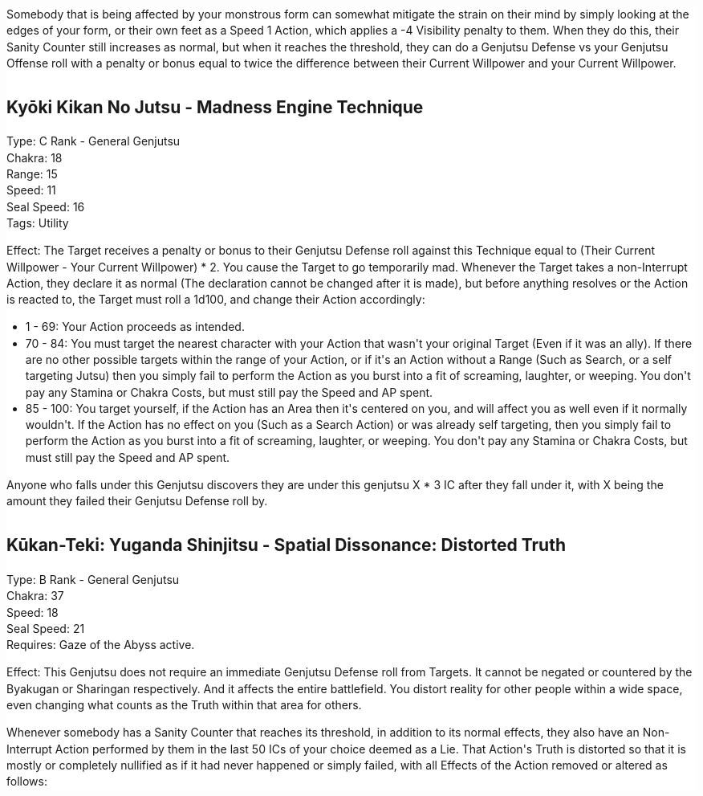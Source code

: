 Somebody that is being affected by your monstrous form can somewhat mitigate the strain on their mind by simply looking at the edges of your form, or their own feet as a Speed 1 Action, which applies a \-4 Visibility penalty to them. When they do this, their Sanity Counter still increases as normal, but when it reaches the threshold, they can do a Genjutsu Defense vs your Genjutsu Offense roll with a penalty or bonus equal to twice the difference between their Current Willpower and your Current Willpower.

## **Kyōki Kikan No Jutsu \- Madness Engine Technique**

Type: C Rank \- General Genjutsu  
Chakra: 18  
Range: 15  
Speed: 11  
Seal Speed: 16  
Tags: Utility

Effect: The Target receives a penalty or bonus to their Genjutsu Defense roll against this Technique equal to (Their Current Willpower \- Your Current Willpower) \* 2\. You cause the Target to go temporarily mad. Whenever the Target takes a non-Interrupt Action, they declare it as normal (The declaration cannot be changed after it is made), but before anything resolves or the Action is reacted to, the Target must roll a 1d100, and change their Action accordingly:

* 1 \- 69: Your Action proceeds as intended.  
* 70 \- 84: You must target the nearest character with your Action that wasn't your original Target (Even if it was an ally). If there are no other possible targets within the range of your Action, or if it's an Action without a Range (Such as Search, or a self targeting Jutsu) then you simply fail to perform the Action as you burst into a fit of screaming, laughter, or weeping. You don't pay any Stamina or Chakra Costs, but must still pay the Speed and AP spent.  
* 85 \- 100: You target yourself, if the Action has an Area then it's centered on you, and will affect you as well even if it normally wouldn't. If the Action has no effect on you (Such as a Search Action) or was already self targeting, then you simply fail to perform the Action as you burst into a fit of screaming, laughter, or weeping. You don't pay any Stamina or Chakra Costs, but must still pay the Speed and AP spent.

Anyone who falls under this Genjutsu discovers they are under this genjutsu X \* 3 IC after they fall under it, with X being the amount they failed their Genjutsu Defense roll by.

## **Kūkan-Teki: Yuganda Shinjitsu \- Spatial Dissonance: Distorted Truth**

Type: B Rank \- General Genjutsu  
Chakra: 37  
Speed: 18  
Seal Speed: 21  
Requires: Gaze of the Abyss active.

Effect: This Genjutsu does not require an immediate Genjutsu Defense roll from Targets. It cannot be negated or countered by the Byakugan or Sharingan respectively. And it affects the entire battlefield. You distort reality for other people within a wide space, even changing what counts as the Truth within that area for others. 

Whenever somebody has a Sanity Counter that reaches its threshold, in addition to its normal effects, they also have an Non-Interrupt Action performed by them in the last 50 ICs of your choice deemed as a Lie. That Action's Truth is distorted so that it is mostly or completely nullified as if it had never happened or simply failed, with all Effects of the Action removed or altered as follows:

